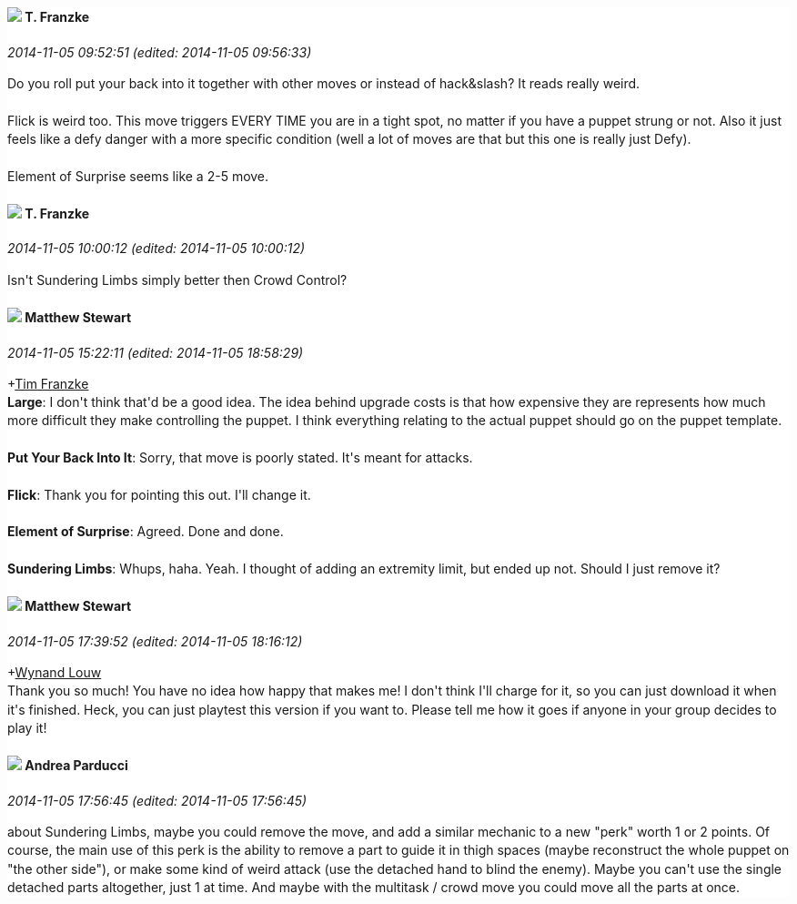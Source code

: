 
<div id='comment z12xidw4sn3rvz2fq232wph45n3ig1aua'>
  <h4><img src='{{site.baseurl}}//images/avatars/110330901807759406775_photo.jpg'> T. Franzke</h4>
      <p><cite>2014-11-05 09:52:51 (edited: 2014-11-05 09:56:33)</cite></p>
        <p>Do you roll put your back into it together with other moves or instead of hack&amp;slash? It reads really weird. ﻿<br /><br />Flick is weird too. This move triggers EVERY TIME you are in a tight spot, no matter if you have a puppet strung or not. Also it just feels like a defy danger with a more specific condition (well a lot of moves are that but this one is really just Defy). ﻿<br /><br />Element of Surprise seems like a 2-5 move.</p>
</div>
        

<div id='comment z12xidw4sn3rvz2fq232wph45n3ig1aua'>
  <h4><img src='{{site.baseurl}}//images/avatars/110330901807759406775_photo.jpg'> T. Franzke</h4>
      <p><cite>2014-11-05 10:00:12 (edited: 2014-11-05 10:00:12)</cite></p>
        <p>Isn&#39;t Sundering Limbs simply better then Crowd Control?</p>
</div>
        

<div id='comment z12xidw4sn3rvz2fq232wph45n3ig1aua'>
  <h4><img src='{{site.baseurl}}//images/avatars/111620566445160622875_photo.jpg'> Matthew Stewart</h4>
      <p><cite>2014-11-05 15:22:11 (edited: 2014-11-05 18:58:29)</cite></p>
        <p><span class="proflinkWrapper"><span class="proflinkPrefix">+</span><a class="proflink" href="https://plus.google.com/110330901807759406775" oid="110330901807759406775">Tim Franzke</a></span> <br /><b>Large</b>: I don&#39;t think that&#39;d be a good idea. The idea behind upgrade costs is that how expensive they are represents how much more difficult they make controlling the puppet. I think everything relating to the actual puppet should go on the puppet template.<br /><br /><b>Put Your Back Into It</b>: Sorry, that move is poorly stated. It&#39;s meant for attacks.<br /><br /><b>Flick</b>: Thank you for pointing this out. I&#39;ll change it.<br /><br /><b>Element of Surprise</b>: Agreed. Done and done.<br /><br /><b>Sundering Limbs</b>: Whups, haha. Yeah. I thought of adding an extremity limit, but ended up not. Should I just remove it?</p>
</div>
        

<div id='comment z12xidw4sn3rvz2fq232wph45n3ig1aua'>
  <h4><img src='{{site.baseurl}}//images/avatars/111620566445160622875_photo.jpg'> Matthew Stewart</h4>
      <p><cite>2014-11-05 17:39:52 (edited: 2014-11-05 18:16:12)</cite></p>
        <p><span class="proflinkWrapper"><span class="proflinkPrefix">+</span><a class="proflink" href="https://plus.google.com/111256963556395023796" oid="111256963556395023796">Wynand Louw</a></span> <br />Thank you so much! You have no idea how happy that makes me! I don&#39;t think I&#39;ll charge for it, so you can just download it when it&#39;s finished. Heck, you can just playtest this version if you want to. Please tell me how it goes if anyone in your group decides to play it!</p>
</div>
        

<div id='comment z12xidw4sn3rvz2fq232wph45n3ig1aua'>
  <h4><img src='{{site.baseurl}}//images/avatars/101076298485951808085_photo.jpg'> Andrea Parducci</h4>
      <p><cite>2014-11-05 17:56:45 (edited: 2014-11-05 17:56:45)</cite></p>
        <p>about Sundering Limbs, maybe you could remove the move, and add a similar mechanic to a new &quot;perk&quot; worth 1 or 2 points. Of course, the main use of this perk is the ability to remove a part to guide it in thigh spaces (maybe reconstruct the whole puppet on &quot;the other side&quot;), or make some kind of weird attack (use the detached hand to blind the enemy). Maybe you can&#39;t use the single detached parts altogether, just 1 at time. And maybe with the multitask / crowd move you could move all the parts at once.  </p>
</div>
        